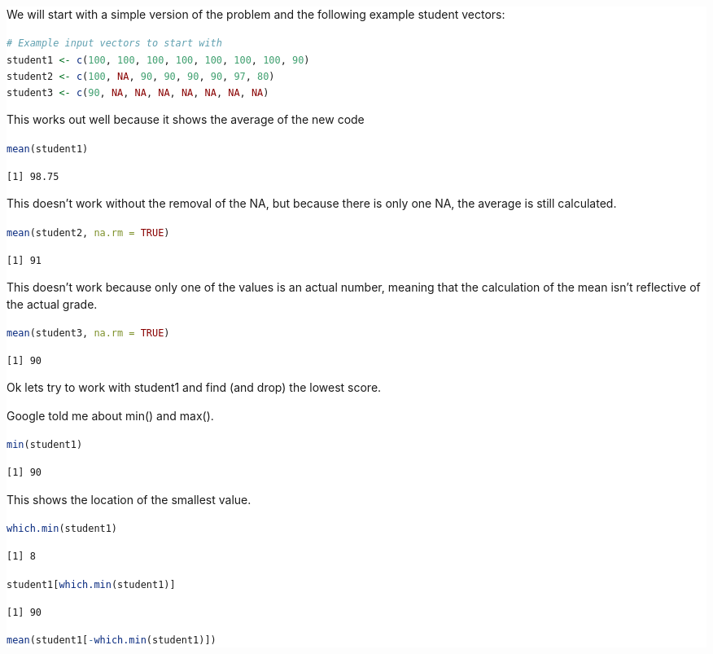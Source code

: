 We will start with a simple version of the problem and the following
example student vectors:

``` r
# Example input vectors to start with
student1 <- c(100, 100, 100, 100, 100, 100, 100, 90)
student2 <- c(100, NA, 90, 90, 90, 90, 97, 80)
student3 <- c(90, NA, NA, NA, NA, NA, NA, NA)
```

This works out well because it shows the average of the new code

``` r
mean(student1)
```

    [1] 98.75

This doesn’t work without the removal of the NA, but because there is
only one NA, the average is still calculated.

``` r
mean(student2, na.rm = TRUE)
```

    [1] 91

This doesn’t work because only one of the values is an actual number,
meaning that the calculation of the mean isn’t reflective of the actual
grade.

``` r
mean(student3, na.rm = TRUE)
```

    [1] 90

Ok lets try to work with student1 and find (and drop) the lowest score.

Google told me about min() and max().

``` r
min(student1)
```

    [1] 90

This shows the location of the smallest value.

``` r
which.min(student1)
```

    [1] 8

``` r
student1[which.min(student1)]
```

    [1] 90

``` r
mean(student1[-which.min(student1)])
```
